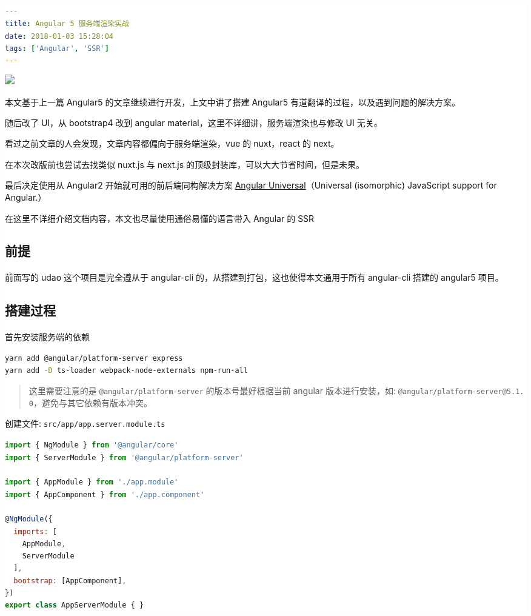 ```yaml
---
title: Angular 5 服务端渲染实战
date: 2018-01-03 15:28:04
tags: ['Angular', 'SSR']
---
```




![](https://ws1.sinaimg.cn/large/005Yd2Thly1fn3gisbt0hj31hc0f0wem.jpg)



本文基于上一篇 Angular5 的文章继续进行开发，上文中讲了搭建 Angular5 有道翻译的过程，以及遇到问题的解决方案。

随后改了 UI，从 bootstrap4 改到 angular material，这里不详细讲，服务端渲染也与修改 UI 无关。

看过之前文章的人会发现，文章内容都偏向于服务端渲染，vue 的 nuxt，react 的 next。

在本次改版前也尝试去找类似 nuxt.js 与 next.js 的顶级封装库，可以大大节省时间，但是未果。

最后决定使用从 Angular2 开始就可用的前后端同构解决方案 [Angular Universal](https://github.com/angular/universal)（Universal (isomorphic) JavaScript support for Angular.）

在这里不详细介绍文档内容，本文也尽量使用通俗易懂的语言带入 Angular 的 SSR

## 前提

前面写的 udao 这个项目是完全遵从于 angular-cli 的，从搭建到打包，这也使得本文通用于所有 angular-cli 搭建的 angular5 项目。

## 搭建过程

首先安装服务端的依赖

```bash
yarn add @angular/platform-server express
yarn add -D ts-loader webpack-node-externals npm-run-all
```

> 这里需要注意的是 `@angular/platform-server` 的版本号最好根据当前 angular 版本进行安装，如: `@angular/platform-server@5.1.0`，避免与其它依赖有版本冲突。

创建文件: `src/app/app.server.module.ts`

```js
import { NgModule } from '@angular/core'
import { ServerModule } from '@angular/platform-server'

import { AppModule } from './app.module'
import { AppComponent } from './app.component'

@NgModule({
  imports: [
    AppModule,
    ServerModule
  ],
  bootstrap: [AppComponent],
})
export class AppServerModule { }
```
